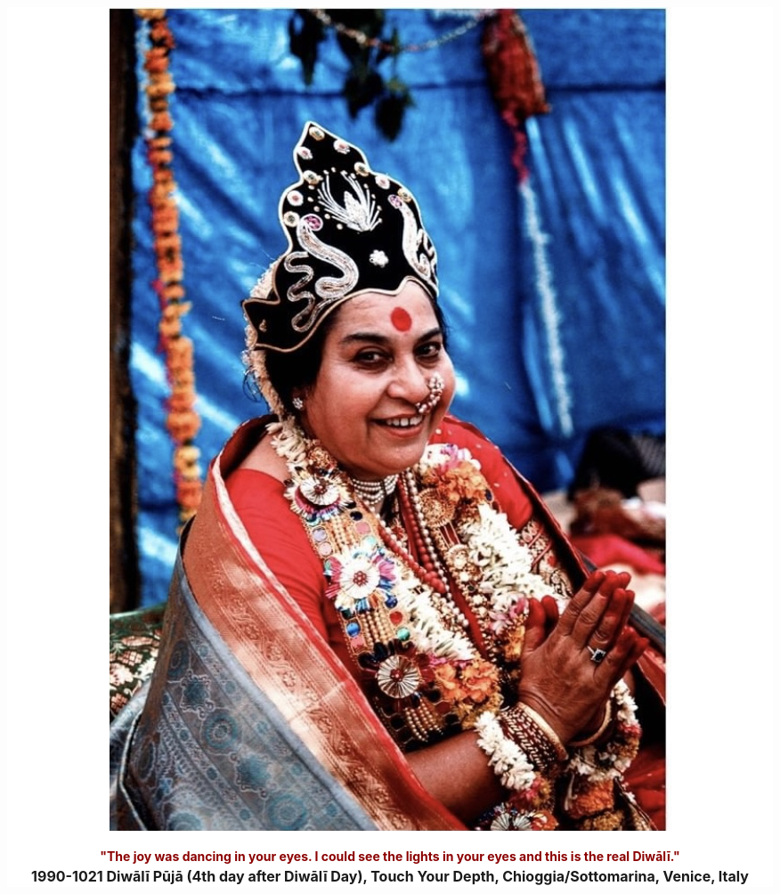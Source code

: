 <div style="text-align: center"><img src="/images/image832.png" /></div>

<p style="text-align:center;">
<font color="DarkRed"><b>"The joy was dancing in your eyes. I could see the lights in your eyes and this is the real Diwālī."</b></font><br>
<font size="+0"><b>1990-1021 Diwālī Pūjā (4th day after Diwālī Day), Touch Your Depth, Chioggia/Sottomarina, Venice, Italy</b></font>
</p>
